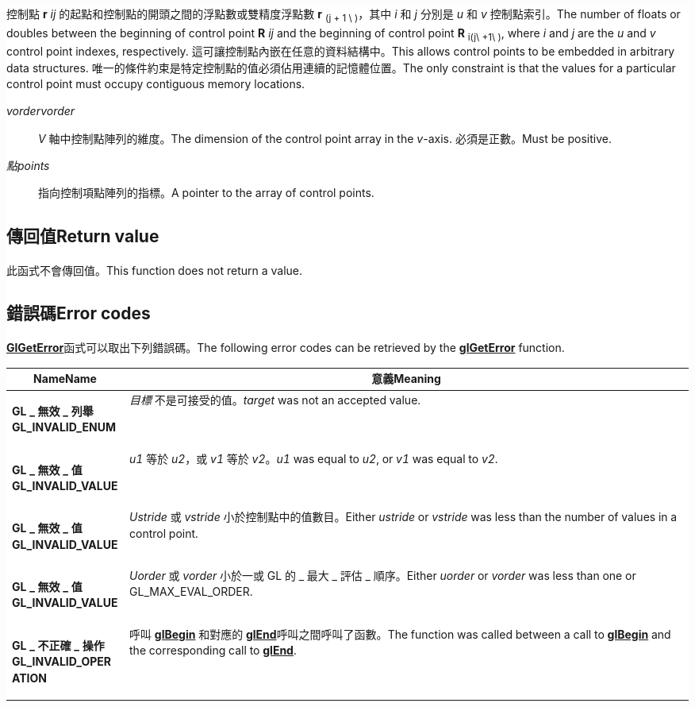 <span data-ttu-id="046e9-164">控制點 **r** *ij* 的起點和控制點的開頭之間的浮點數或雙精度浮點數 **r** <sub> (j + 1 \ )</sub>，其中 *i* 和 *j* 分別是 *u* 和 *v* 控制點索引。</span><span class="sxs-lookup"><span data-stu-id="046e9-164">The number of floats or doubles between the beginning of control point **R** *ij* and the beginning of control point **R** <sub>i(j\ +1\ )</sub>, where *i* and *j* are the *u* and *v* control point indexes, respectively.</span></span> <span data-ttu-id="046e9-165">這可讓控制點內嵌在任意的資料結構中。</span><span class="sxs-lookup"><span data-stu-id="046e9-165">This allows control points to be embedded in arbitrary data structures.</span></span> <span data-ttu-id="046e9-166">唯一的條件約束是特定控制點的值必須佔用連續的記憶體位置。</span><span class="sxs-lookup"><span data-stu-id="046e9-166">The only constraint is that the values for a particular control point must occupy contiguous memory locations.</span></span>

</dd> <dt>

<span data-ttu-id="046e9-167">*vorder*</span><span class="sxs-lookup"><span data-stu-id="046e9-167">*vorder*</span></span> 
</dt> <dd>

<span data-ttu-id="046e9-168">*V* 軸中控制點陣列的維度。</span><span class="sxs-lookup"><span data-stu-id="046e9-168">The dimension of the control point array in the *v*-axis.</span></span> <span data-ttu-id="046e9-169">必須是正數。</span><span class="sxs-lookup"><span data-stu-id="046e9-169">Must be positive.</span></span>

</dd> <dt>

<span data-ttu-id="046e9-170">*點*</span><span class="sxs-lookup"><span data-stu-id="046e9-170">*points*</span></span> 
</dt> <dd>

<span data-ttu-id="046e9-171">指向控制項點陣列的指標。</span><span class="sxs-lookup"><span data-stu-id="046e9-171">A pointer to the array of control points.</span></span>

</dd> </dl>

## <a name="return-value"></a><span data-ttu-id="046e9-172">傳回值</span><span class="sxs-lookup"><span data-stu-id="046e9-172">Return value</span></span>

<span data-ttu-id="046e9-173">此函式不會傳回值。</span><span class="sxs-lookup"><span data-stu-id="046e9-173">This function does not return a value.</span></span>

## <a name="error-codes"></a><span data-ttu-id="046e9-174">錯誤碼</span><span class="sxs-lookup"><span data-stu-id="046e9-174">Error codes</span></span>

<span data-ttu-id="046e9-175">[**GlGetError**](glgeterror.md)函式可以取出下列錯誤碼。</span><span class="sxs-lookup"><span data-stu-id="046e9-175">The following error codes can be retrieved by the [**glGetError**](glgeterror.md) function.</span></span>



| <span data-ttu-id="046e9-176">Name</span><span class="sxs-lookup"><span data-stu-id="046e9-176">Name</span></span>                                                                                                  | <span data-ttu-id="046e9-177">意義</span><span class="sxs-lookup"><span data-stu-id="046e9-177">Meaning</span></span>                                                                                                                               |
|-------------------------------------------------------------------------------------------------------|---------------------------------------------------------------------------------------------------------------------------------------|
| <dl> <span data-ttu-id="046e9-178"><dt>**GL \_ 無效 \_ 列舉**</dt></span><span class="sxs-lookup"><span data-stu-id="046e9-178"><dt>**GL\_INVALID\_ENUM**</dt></span></span> </dl>      | <span data-ttu-id="046e9-179">*目標* 不是可接受的值。</span><span class="sxs-lookup"><span data-stu-id="046e9-179">*target* was not an accepted value.</span></span><br/>                                                                                        |
| <dl> <span data-ttu-id="046e9-180"><dt>**GL \_ 無效 \_ 值**</dt></span><span class="sxs-lookup"><span data-stu-id="046e9-180"><dt>**GL\_INVALID\_VALUE**</dt></span></span> </dl>     | <span data-ttu-id="046e9-181">*u1* 等於 *u2*，或 *v1* 等於 *v2*。</span><span class="sxs-lookup"><span data-stu-id="046e9-181">*u1* was equal to *u2*, or *v1* was equal to *v2*.</span></span><br/>                                                                         |
| <dl> <span data-ttu-id="046e9-182"><dt>**GL \_ 無效 \_ 值**</dt></span><span class="sxs-lookup"><span data-stu-id="046e9-182"><dt>**GL\_INVALID\_VALUE**</dt></span></span> </dl>     | <span data-ttu-id="046e9-183">*Ustride* 或 *vstride* 小於控制點中的值數目。</span><span class="sxs-lookup"><span data-stu-id="046e9-183">Either *ustride* or *vstride* was less than the number of values in a control point.</span></span><br/>                                       |
| <dl> <span data-ttu-id="046e9-184"><dt>**GL \_ 無效 \_ 值**</dt></span><span class="sxs-lookup"><span data-stu-id="046e9-184"><dt>**GL\_INVALID\_VALUE**</dt></span></span> </dl>     | <span data-ttu-id="046e9-185">*Uorder* 或 *vorder* 小於一或 GL 的 \_ 最大 \_ 評估 \_ 順序。</span><span class="sxs-lookup"><span data-stu-id="046e9-185">Either *uorder* or *vorder* was less than one or GL\_MAX\_EVAL\_ORDER.</span></span><br/>                                                     |
| <dl> <span data-ttu-id="046e9-186"><dt>**GL \_ 不正確 \_ 操作**</dt></span><span class="sxs-lookup"><span data-stu-id="046e9-186"><dt>**GL\_INVALID\_OPERATION**</dt></span></span> </dl> | <span data-ttu-id="046e9-187">呼叫 [**glBegin**](glbegin.md) 和對應的 [**glEnd**](glend.md)呼叫之間呼叫了函數。</span><span class="sxs-lookup"><span data-stu-id="046e9-187">The function was called between a call to [**glBegin**](glbegin.md) and the corresponding call to [**glEnd**](glend.md).</span></span><br/> |
